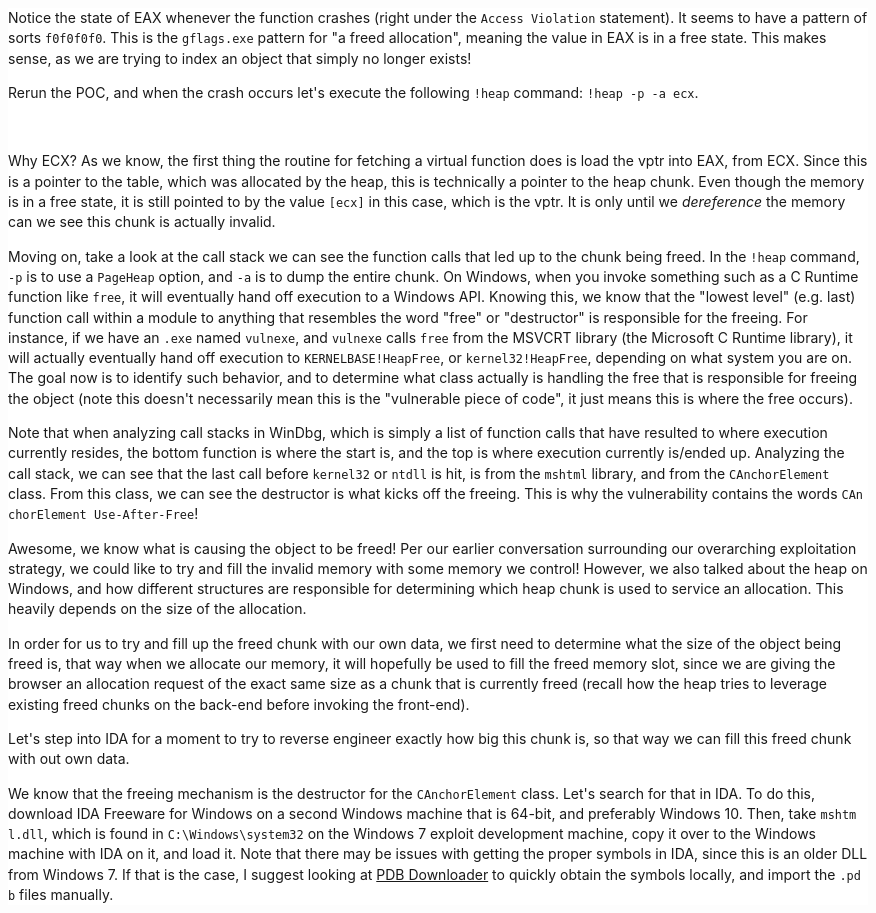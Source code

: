 Notice the state of EAX whenever the function crashes (right under the `Access Violation` statement). It seems to have a pattern of sorts `f0f0f0f0`. This is the `gflags.exe` pattern for "a freed allocation", meaning the value in EAX is in a free state. This makes sense, as we are trying to index an object that simply no longer exists!

Rerun the POC, and when the crash occurs let's execute the following `!heap` command: `!heap -p -a ecx`.

<img src="{{ site.url }}{{ site.baseurl }}/images/browser8.png" alt="">

Why ECX? As we know, the first thing the routine for fetching a virtual function does is load the vptr into EAX, from ECX. Since this is a pointer to the table, which was allocated by the heap, this is technically a pointer to the heap chunk. Even though the memory is in a free state, it is still pointed to by the value `[ecx]` in this case, which is the vptr. It is only until we _dereference_ the memory can we see this chunk is actually invalid.

Moving on, take a look at the call stack we can see the function calls that led up to the chunk being freed. In the `!heap` command, `-p` is to use a `PageHeap` option, and `-a` is to dump the entire chunk. On Windows, when you invoke something such as a C Runtime function like `free`, it will eventually hand off execution to a Windows API. Knowing this, we know that the "lowest level" (e.g. last) function call within a module to anything that resembles the word "free" or "destructor" is responsible for the freeing. For instance, if we have an `.exe` named `vulnexe`, and `vulnexe` calls `free` from the MSVCRT library (the Microsoft C Runtime library), it will actually eventually hand off execution to `KERNELBASE!HeapFree`, or `kernel32!HeapFree`, depending on what system you are on. The goal now is to identify such behavior, and to determine what class actually is handling the free that is responsible for freeing the object (note this doesn't necessarily mean this is the "vulnerable piece of code", it just means this is where the free occurs).

Note that when analyzing call stacks in WinDbg, which is simply a list of function calls that have resulted to where execution currently resides, the bottom function is where the start is, and the top is where execution currently is/ended up. Analyzing the call stack, we can see that the last call before `kernel32` or `ntdll` is hit, is from the `mshtml` library, and from the `CAnchorElement` class. From this class, we can see the destructor is what kicks off the freeing. This is why the vulnerability contains the words `CAnchorElement Use-After-Free`!

Awesome, we know what is causing the object to be freed! Per our earlier conversation surrounding our overarching exploitation strategy, we could like to try and fill the invalid memory with some memory we control! However, we also talked about the heap on Windows, and how different structures are responsible for determining which heap chunk is used to service an allocation. This heavily depends on the size of the allocation. 

In order for us to try and fill up the freed chunk with our own data, we first need to determine what the size of the object being freed is, that way when we allocate our memory, it will hopefully be used to fill the freed memory slot, since we are giving the browser an allocation request of the exact same size as a chunk that is currently freed (recall how the heap tries to leverage existing freed chunks on the back-end before invoking the front-end).

Let's step into IDA for a moment to try to reverse engineer exactly how big this chunk is, so that way we can fill this freed chunk with out own data.

We know that the freeing mechanism is the destructor for the `CAnchorElement` class. Let's search for that in IDA. To do this, download IDA Freeware for Windows on a second Windows machine that is 64-bit, and preferably Windows 10. Then, take `mshtml.dll`, which is found in `C:\Windows\system32` on the Windows 7 exploit development machine, copy it over to the Windows machine with IDA on it, and load it. Note that there may be issues with getting the proper symbols in IDA, since this is an older DLL from Windows 7. If that is the case, I suggest looking at [PDB Downloader](https://github.com/rajkumar-rangaraj/PDB-Downloader) to quickly obtain the symbols locally, and import the `.pdb` files manually.

